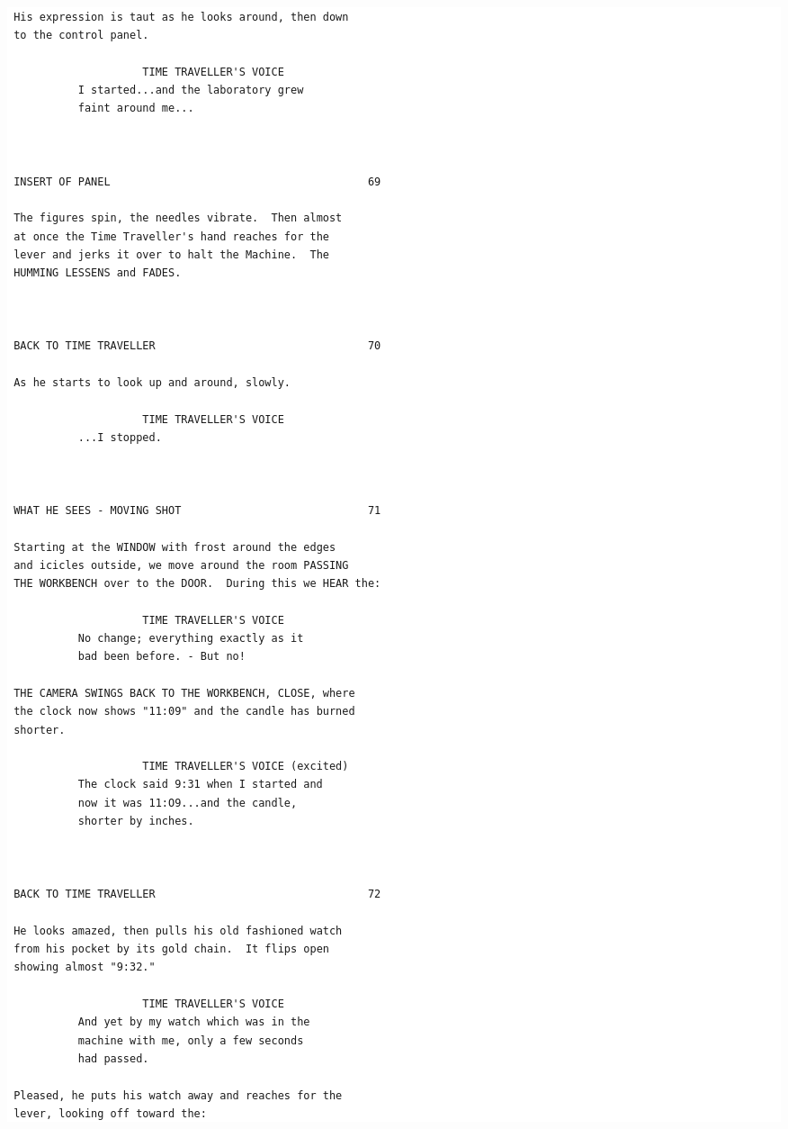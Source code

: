      His expression is taut as he looks around, then down
     to the control panel.

                         TIME TRAVELLER'S VOICE
               I started...and the laboratory grew
               faint around me...



     INSERT OF PANEL                                        69

     The figures spin, the needles vibrate.  Then almost
     at once the Time Traveller's hand reaches for the
     lever and jerks it over to halt the Machine.  The
     HUMMING LESSENS and FADES.



     BACK TO TIME TRAVELLER                                 70

     As he starts to look up and around, slowly.

                         TIME TRAVELLER'S VOICE
               ...I stopped.



     WHAT HE SEES - MOVING SHOT                             71

     Starting at the WINDOW with frost around the edges
     and icicles outside, we move around the room PASSING
     THE WORKBENCH over to the DOOR.  During this we HEAR the:

                         TIME TRAVELLER'S VOICE
               No change; everything exactly as it
               bad been before. - But no!

     THE CAMERA SWINGS BACK TO THE WORKBENCH, CLOSE, where
     the clock now shows "11:09" and the candle has burned
     shorter.

                         TIME TRAVELLER'S VOICE (excited)
               The clock said 9:31 when I started and
               now it was 11:O9...and the candle,
               shorter by inches.



     BACK TO TIME TRAVELLER                                 72

     He looks amazed, then pulls his old fashioned watch
     from his pocket by its gold chain.  It flips open
     showing almost "9:32."

                         TIME TRAVELLER'S VOICE
               And yet by my watch which was in the
               machine with me, only a few seconds
               had passed.

     Pleased, he puts his watch away and reaches for the
     lever, looking off toward the:
